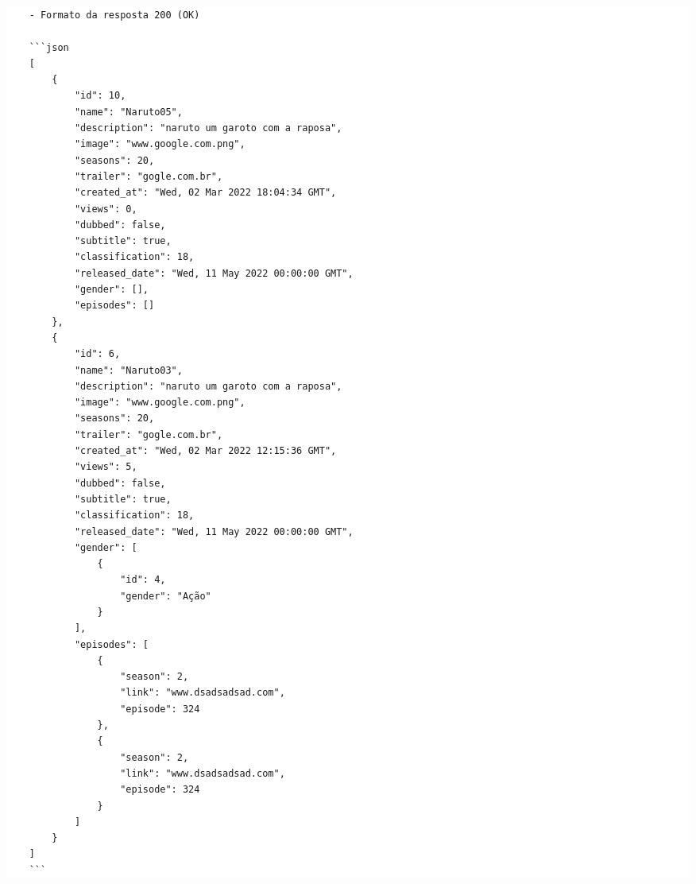         - Formato da resposta 200 (OK)
        
        ```json
        [
        	{
        		"id": 10,
        		"name": "Naruto05",
        		"description": "naruto um garoto com a raposa",
        		"image": "www.google.com.png",
        		"seasons": 20,
        		"trailer": "gogle.com.br",
        		"created_at": "Wed, 02 Mar 2022 18:04:34 GMT",
        		"views": 0,
        		"dubbed": false,
        		"subtitle": true,
        		"classification": 18,
        		"released_date": "Wed, 11 May 2022 00:00:00 GMT",
        		"gender": [],
        		"episodes": []
        	},
        	{
        		"id": 6,
        		"name": "Naruto03",
        		"description": "naruto um garoto com a raposa",
        		"image": "www.google.com.png",
        		"seasons": 20,
        		"trailer": "gogle.com.br",
        		"created_at": "Wed, 02 Mar 2022 12:15:36 GMT",
        		"views": 5,
        		"dubbed": false,
        		"subtitle": true,
        		"classification": 18,
        		"released_date": "Wed, 11 May 2022 00:00:00 GMT",
        		"gender": [
        			{
        				"id": 4,
        				"gender": "Ação"
        			}
        		],
        		"episodes": [
        			{
        				"season": 2,
        				"link": "www.dsadsadsad.com",
        				"episode": 324
        			},
        			{
        				"season": 2,
        				"link": "www.dsadsadsad.com",
        				"episode": 324
        			}
        		]
        	}
        ]
        ```
        